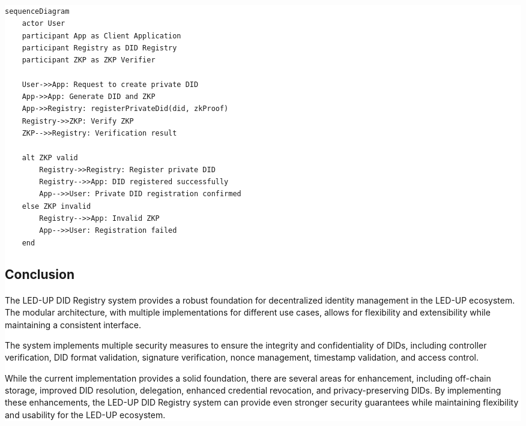 ```mermaid
sequenceDiagram
    actor User
    participant App as Client Application
    participant Registry as DID Registry
    participant ZKP as ZKP Verifier

    User->>App: Request to create private DID
    App->>App: Generate DID and ZKP
    App->>Registry: registerPrivateDid(did, zkProof)
    Registry->>ZKP: Verify ZKP
    ZKP-->>Registry: Verification result

    alt ZKP valid
        Registry->>Registry: Register private DID
        Registry-->>App: DID registered successfully
        App-->>User: Private DID registration confirmed
    else ZKP invalid
        Registry-->>App: Invalid ZKP
        App-->>User: Registration failed
    end
```

## Conclusion

The LED-UP DID Registry system provides a robust foundation for decentralized identity management in the LED-UP ecosystem. The modular architecture, with multiple implementations for different use cases, allows for flexibility and extensibility while maintaining a consistent interface.

The system implements multiple security measures to ensure the integrity and confidentiality of DIDs, including controller verification, DID format validation, signature verification, nonce management, timestamp validation, and access control.

While the current implementation provides a solid foundation, there are several areas for enhancement, including off-chain storage, improved DID resolution, delegation, enhanced credential revocation, and privacy-preserving DIDs. By implementing these enhancements, the LED-UP DID Registry system can provide even stronger security guarantees while maintaining flexibility and usability for the LED-UP ecosystem.
